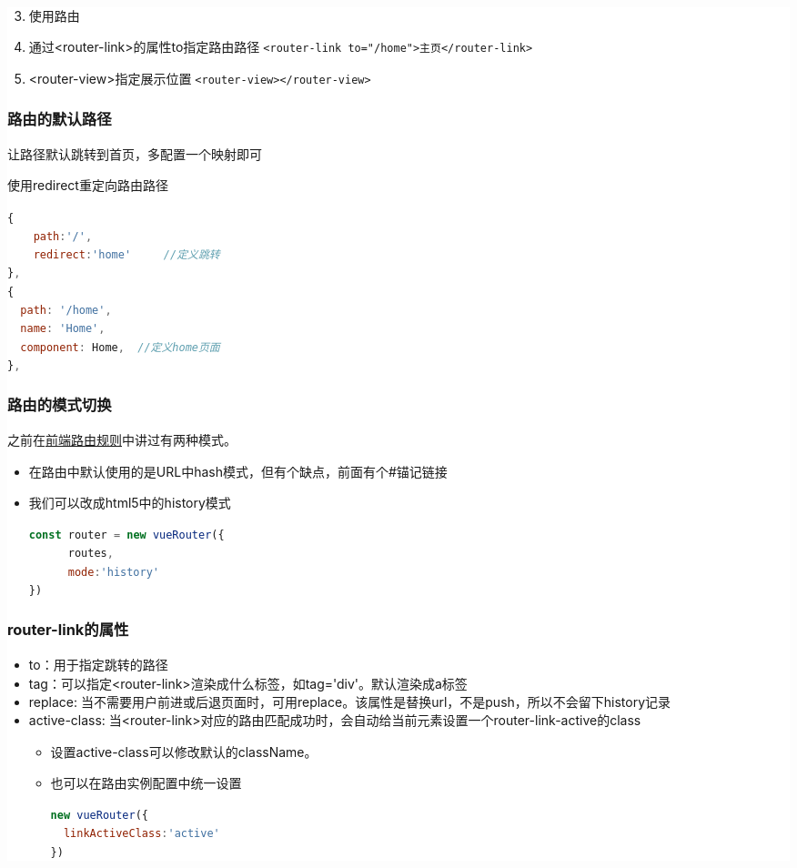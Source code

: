 	
	
3. 使用路由  

 1. 通过&lt;router-link&gt;的属性to指定路由路径
			`<router-link to="/home">主页</router-link>`
	
 2. &lt;router-view&gt;指定展示位置
			`<router-view></router-view>`
			
### 路由的默认路径

让路径默认跳转到首页，多配置一个映射即可  

使用redirect重定向路由路径  

```js
{
	path:'/',
	redirect:'home'		//定义跳转
},
{
  path: '/home',
  name: 'Home',
  component: Home,	//定义home页面
},
```

### 路由的模式切换

之前在<a href='#b'>前端路由规则</a>中讲过有两种模式。  
* 在路由中默认使用的是URL中hash模式，但有个缺点，前面有个#锚记链接  

* 我们可以改成html5中的history模式
		
	```js
	const router = new vueRouter({
		  routes,
		  mode:'history'
	})
	```
	
	
### router-link的属性

* to：用于指定跳转的路径  
* tag：可以指定&lt;router-link&gt;渲染成什么标签，如tag='div'。默认渲染成a标签  
* replace: 当不需要用户前进或后退页面时，可用replace。该属性是替换url，不是push，所以不会留下history记录
* active-class: 当&lt;router-link&gt;对应的路由匹配成功时，会自动给当前元素设置一个router-link-active的class
  * 设置active-class可以修改默认的className。  

  * 也可以在路由实例配置中统一设置

     ```js
     new vueRouter({
       linkActiveClass:'active'
     })
     ```
